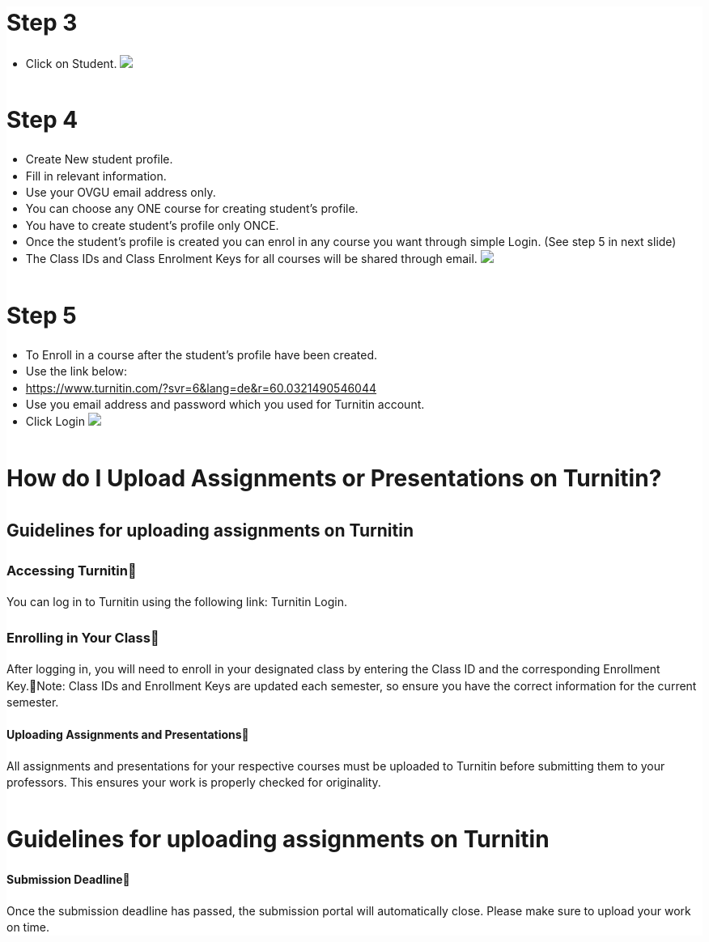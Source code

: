 # Step 3
* Click on Student.
![](https://github.com/Masub27/Intro/blob/main/Picture62.png?raw=true)

# Step 4
* Create New student profile.
* Fill in relevant information.
* Use your OVGU email address only. 
* You can choose any ONE course for creating student’s profile.  
* You have to create student’s profile only ONCE.
* Once the student’s profile is created you can enrol in any course you want through simple Login. (See step 5 in next slide)
* The Class IDs and Class Enrolment Keys for all courses will be shared through email.
![](https://github.com/Masub27/Intro/blob/main/Picture63.png?raw=true)


# Step 5
* To Enroll in a course after the student’s profile have been created.
* Use the link below:
* https://www.turnitin.com/?svr=6&lang=de&r=60.0321490546044
*  Use you email address and password which you used for Turnitin account.
* Click Login
![](https://github.com/Masub27/Intro/blob/main/Picture64.png?raw=true)
 
# How do I Upload Assignments or Presentations on Turnitin? 
 ## Guidelines for uploading assignments on Turnitin
  ### Accessing Turnitin
 You can log in to Turnitin using the following link: Turnitin Login.

 ### Enrolling in Your Class
After logging in, you will need to enroll in your designated class by entering the Class ID and the corresponding Enrollment Key.Note: Class IDs and Enrollment Keys are updated each semester, so ensure you have the correct information for the current semester.

 #### Uploading Assignments and Presentations
All assignments and presentations for your respective courses must be uploaded to Turnitin before submitting them to your professors. This ensures your work is properly checked for originality.

# Guidelines for uploading assignments on Turnitin 

 #### Submission Deadline
Once the submission deadline has passed, the submission portal will automatically close. Please make sure to upload your work on time.
